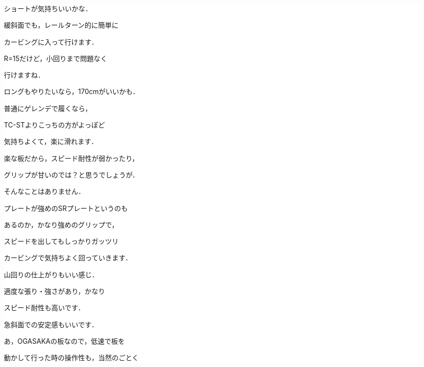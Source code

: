 ショートが気持ちいいかな．


緩斜面でも，レールターン的に簡単に


カービングに入って行けます．


R=15だけど，小回りまで問題なく


行けますね．


ロングもやりたいなら，170cmがいいかも．





普通にゲレンデで履くなら，


TC-STよりこっちの方がよっぽど


気持ちよくて，楽に滑れます．


楽な板だから，スピード耐性が弱かったり，


グリップが甘いのでは？と思うでしょうが．


そんなことはありません．





プレートが強めのSRプレートというのも


あるのか，かなり強めのグリップで，


スピードを出してもしっかりガッツリ


カービングで気持ちよく回っていきます．


山回りの仕上がりもいい感じ．


適度な張り・強さがあり，かなり


スピード耐性も高いです．


急斜面での安定感もいいです．





あ，OGASAKAの板なので，低速で板を


動かして行った時の操作性も，当然のごとく
